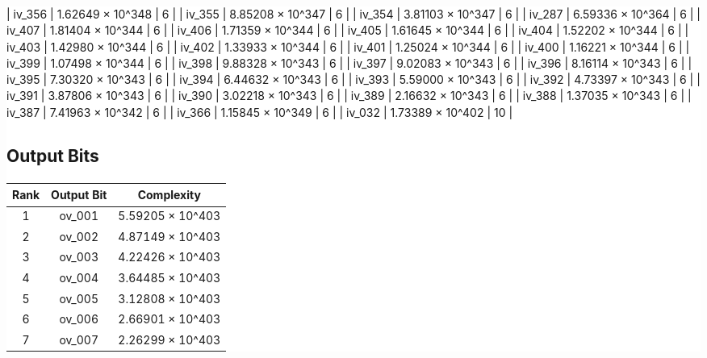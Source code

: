 | iv_356 | 1.62649 × 10^348 | 6 |
| iv_355 | 8.85208 × 10^347 | 6 |
| iv_354 | 3.81103 × 10^347 | 6 |
| iv_287 | 6.59336 × 10^364 | 6 |
| iv_407 | 1.81404 × 10^344 | 6 |
| iv_406 | 1.71359 × 10^344 | 6 |
| iv_405 | 1.61645 × 10^344 | 6 |
| iv_404 | 1.52202 × 10^344 | 6 |
| iv_403 | 1.42980 × 10^344 | 6 |
| iv_402 | 1.33933 × 10^344 | 6 |
| iv_401 | 1.25024 × 10^344 | 6 |
| iv_400 | 1.16221 × 10^344 | 6 |
| iv_399 | 1.07498 × 10^344 | 6 |
| iv_398 | 9.88328 × 10^343 | 6 |
| iv_397 | 9.02083 × 10^343 | 6 |
| iv_396 | 8.16114 × 10^343 | 6 |
| iv_395 | 7.30320 × 10^343 | 6 |
| iv_394 | 6.44632 × 10^343 | 6 |
| iv_393 | 5.59000 × 10^343 | 6 |
| iv_392 | 4.73397 × 10^343 | 6 |
| iv_391 | 3.87806 × 10^343 | 6 |
| iv_390 | 3.02218 × 10^343 | 6 |
| iv_389 | 2.16632 × 10^343 | 6 |
| iv_388 | 1.37035 × 10^343 | 6 |
| iv_387 | 7.41963 × 10^342 | 6 |
| iv_366 | 1.15845 × 10^349 | 6 |
| iv_032 | 1.73389 × 10^402 | 10 |

## Output Bits

| Rank | Output Bit | Complexity |
|:----:|:----------:|:----------:|
| 1 | ov_001 | 5.59205 × 10^403 |
| 2 | ov_002 | 4.87149 × 10^403 |
| 3 | ov_003 | 4.22426 × 10^403 |
| 4 | ov_004 | 3.64485 × 10^403 |
| 5 | ov_005 | 3.12808 × 10^403 |
| 6 | ov_006 | 2.66901 × 10^403 |
| 7 | ov_007 | 2.26299 × 10^403 |